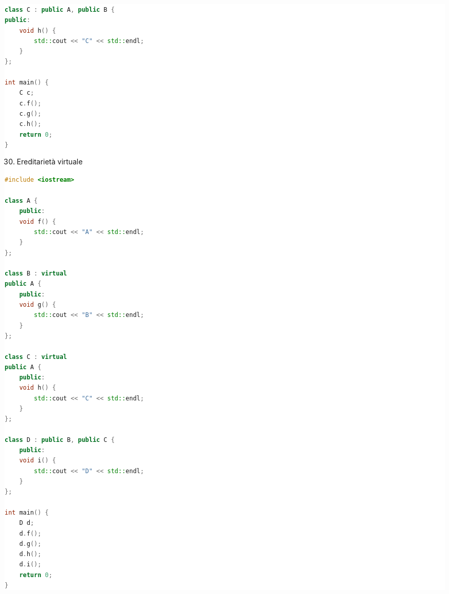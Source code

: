 ```C++
class C : public A, public B {
public:
    void h() {
        std::cout << "C" << std::endl;
    }
};

int main() {
    C c;
    c.f();
    c.g();
    c.h();
    return 0;
}
```

30. Ereditarietà virtuale

```C++
#include <iostream>

class A {
    public:
    void f() {
        std::cout << "A" << std::endl;
    }
};

class B : virtual
public A {
    public:
    void g() {
        std::cout << "B" << std::endl;
    }
};

class C : virtual
public A {
    public:
    void h() {
        std::cout << "C" << std::endl;
    }
};

class D : public B, public C {
    public:
    void i() {
        std::cout << "D" << std::endl;
    }
};

int main() {
    D d;
    d.f();
    d.g();
    d.h();
    d.i();
    return 0;
}
```
